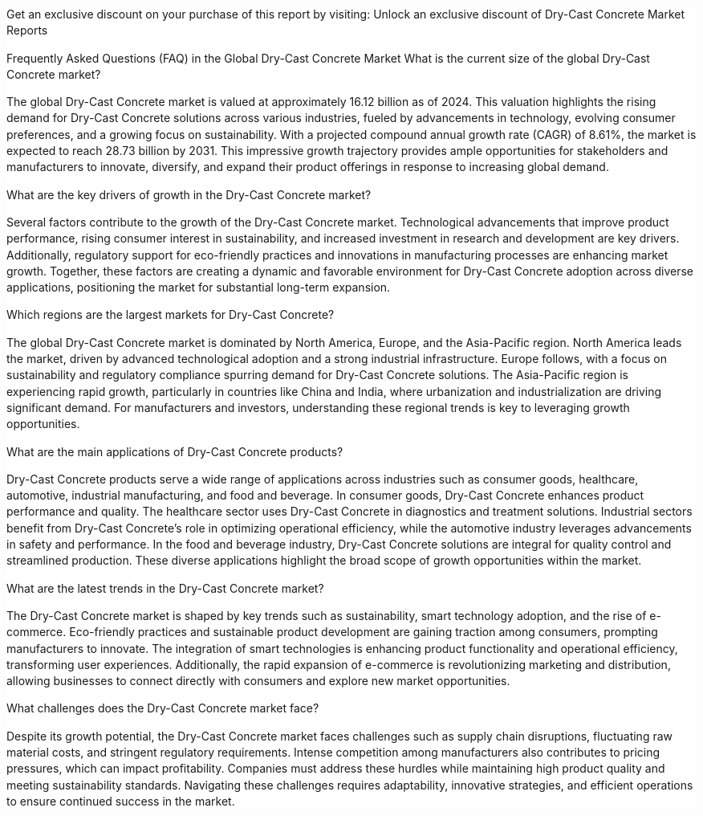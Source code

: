 Get an exclusive discount on your purchase of this report by visiting: Unlock an exclusive discount of Dry-Cast Concrete Market Reports 

Frequently Asked Questions (FAQ) in the Global Dry-Cast Concrete Market
What is the current size of the global Dry-Cast Concrete market?

The global Dry-Cast Concrete market is valued at approximately 16.12 billion as of 2024. This valuation highlights the rising demand for Dry-Cast Concrete solutions across various industries, fueled by advancements in technology, evolving consumer preferences, and a growing focus on sustainability. With a projected compound annual growth rate (CAGR) of 8.61%, the market is expected to reach 28.73 billion by 2031. This impressive growth trajectory provides ample opportunities for stakeholders and manufacturers to innovate, diversify, and expand their product offerings in response to increasing global demand.

What are the key drivers of growth in the Dry-Cast Concrete market?

Several factors contribute to the growth of the Dry-Cast Concrete market. Technological advancements that improve product performance, rising consumer interest in sustainability, and increased investment in research and development are key drivers. Additionally, regulatory support for eco-friendly practices and innovations in manufacturing processes are enhancing market growth. Together, these factors are creating a dynamic and favorable environment for Dry-Cast Concrete adoption across diverse applications, positioning the market for substantial long-term expansion.

Which regions are the largest markets for Dry-Cast Concrete?

The global Dry-Cast Concrete market is dominated by North America, Europe, and the Asia-Pacific region. North America leads the market, driven by advanced technological adoption and a strong industrial infrastructure. Europe follows, with a focus on sustainability and regulatory compliance spurring demand for Dry-Cast Concrete solutions. The Asia-Pacific region is experiencing rapid growth, particularly in countries like China and India, where urbanization and industrialization are driving significant demand. For manufacturers and investors, understanding these regional trends is key to leveraging growth opportunities.

What are the main applications of Dry-Cast Concrete products?

Dry-Cast Concrete products serve a wide range of applications across industries such as consumer goods, healthcare, automotive, industrial manufacturing, and food and beverage. In consumer goods, Dry-Cast Concrete enhances product performance and quality. The healthcare sector uses Dry-Cast Concrete in diagnostics and treatment solutions. Industrial sectors benefit from Dry-Cast Concrete’s role in optimizing operational efficiency, while the automotive industry leverages advancements in safety and performance. In the food and beverage industry, Dry-Cast Concrete solutions are integral for quality control and streamlined production. These diverse applications highlight the broad scope of growth opportunities within the market.

What are the latest trends in the Dry-Cast Concrete market?

The Dry-Cast Concrete market is shaped by key trends such as sustainability, smart technology adoption, and the rise of e-commerce. Eco-friendly practices and sustainable product development are gaining traction among consumers, prompting manufacturers to innovate. The integration of smart technologies is enhancing product functionality and operational efficiency, transforming user experiences. Additionally, the rapid expansion of e-commerce is revolutionizing marketing and distribution, allowing businesses to connect directly with consumers and explore new market opportunities.

What challenges does the Dry-Cast Concrete market face?

Despite its growth potential, the Dry-Cast Concrete market faces challenges such as supply chain disruptions, fluctuating raw material costs, and stringent regulatory requirements. Intense competition among manufacturers also contributes to pricing pressures, which can impact profitability. Companies must address these hurdles while maintaining high product quality and meeting sustainability standards. Navigating these challenges requires adaptability, innovative strategies, and efficient operations to ensure continued success in the market.
